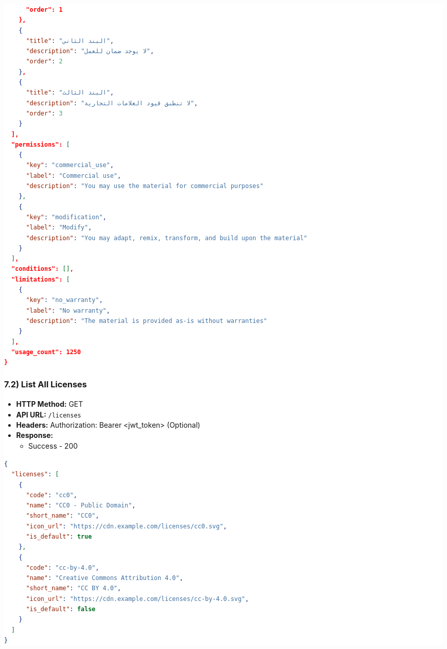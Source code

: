 ```json
      "order": 1
    },
    {
      "title": "البند الثاني", 
      "description": "لا يوجد ضمان للعمل",
      "order": 2
    },
    {
      "title": "البند الثالث",
      "description": "لا تنطبق قيود العلامات التجارية",
      "order": 3
    }
  ],
  "permissions": [
    {
      "key": "commercial_use",
      "label": "Commercial use",
      "description": "You may use the material for commercial purposes"
    },
    {
      "key": "modification",
      "label": "Modify", 
      "description": "You may adapt, remix, transform, and build upon the material"
    }
  ],
  "conditions": [],
  "limitations": [
    {
      "key": "no_warranty",
      "label": "No warranty",
      "description": "The material is provided as-is without warranties"
    }
  ],
  "usage_count": 1250
}
```

### 7.2) List All Licenses
- **HTTP Method:** GET
- **API URL:** `/licenses`
- **Headers:** Authorization: Bearer <jwt_token> (Optional)
- **Response:**
    - Success - 200
```json
{
  "licenses": [
    {
      "code": "cc0",
      "name": "CC0 - Public Domain",
      "short_name": "CC0",
      "icon_url": "https://cdn.example.com/licenses/cc0.svg",
      "is_default": true
    },
    {
      "code": "cc-by-4.0", 
      "name": "Creative Commons Attribution 4.0",
      "short_name": "CC BY 4.0",
      "icon_url": "https://cdn.example.com/licenses/cc-by-4.0.svg",
      "is_default": false
    }
  ]
}
```
